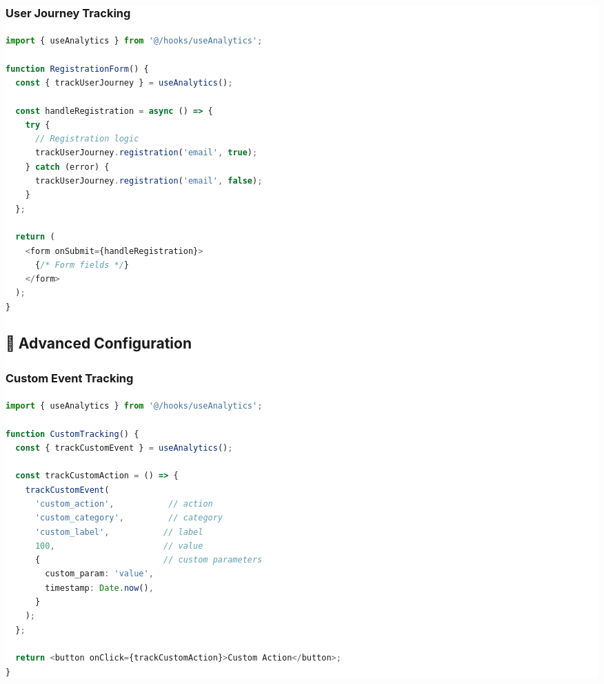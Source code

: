 ### User Journey Tracking

```typescript
import { useAnalytics } from '@/hooks/useAnalytics';

function RegistrationForm() {
  const { trackUserJourney } = useAnalytics();

  const handleRegistration = async () => {
    try {
      // Registration logic
      trackUserJourney.registration('email', true);
    } catch (error) {
      trackUserJourney.registration('email', false);
    }
  };

  return (
    <form onSubmit={handleRegistration}>
      {/* Form fields */}
    </form>
  );
}
```

## 🔧 Advanced Configuration

### Custom Event Tracking

```typescript
import { useAnalytics } from '@/hooks/useAnalytics';

function CustomTracking() {
  const { trackCustomEvent } = useAnalytics();

  const trackCustomAction = () => {
    trackCustomEvent(
      'custom_action',           // action
      'custom_category',         // category
      'custom_label',           // label
      100,                      // value
      {                         // custom parameters
        custom_param: 'value',
        timestamp: Date.now(),
      }
    );
  };

  return <button onClick={trackCustomAction}>Custom Action</button>;
}
```
